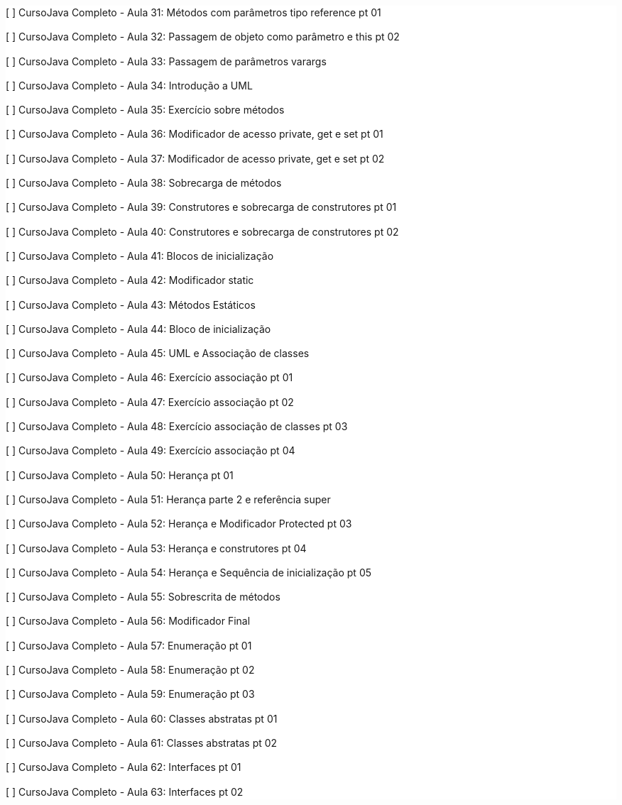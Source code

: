 [ ] CursoJava Completo - Aula 31: Métodos com parâmetros tipo reference pt 01	

[ ] CursoJava Completo - Aula 32: Passagem de objeto como parâmetro e this pt 02	

[ ] CursoJava Completo - Aula 33: Passagem de parâmetros varargs

[ ] CursoJava Completo - Aula 34: Introdução a UML

[ ] CursoJava Completo - Aula 35: Exercício sobre métodos

[ ] CursoJava Completo - Aula 36: Modificador de acesso private, get e set pt 01	

[ ] CursoJava Completo - Aula 37: Modificador de acesso private, get e set pt 02	

[ ] CursoJava Completo - Aula 38: Sobrecarga de métodos

[ ] CursoJava Completo - Aula 39: Construtores e sobrecarga de construtores pt 01	

[ ] CursoJava Completo - Aula 40: Construtores e sobrecarga de construtores pt 02	

[ ] CursoJava Completo - Aula 41: Blocos de inicialização	

[ ] CursoJava Completo - Aula 42: Modificador static	

[ ] CursoJava Completo - Aula 43: Métodos Estáticos

[ ] CursoJava Completo - Aula 44: Bloco de inicialização

[ ] CursoJava Completo - Aula 45: UML e Associação de classes

[ ] CursoJava Completo - Aula 46: Exercício associação pt 01

[ ] CursoJava Completo - Aula 47: Exercício associação pt 02	

[ ] CursoJava Completo - Aula 48: Exercício associação de classes pt 03

[ ] CursoJava Completo - Aula 49: Exercício associação pt 04

[ ] CursoJava Completo - Aula 50: Herança pt 01

[ ] CursoJava Completo - Aula 51: Herança parte 2 e referência super	

[ ] CursoJava Completo - Aula 52: Herança e Modificador Protected pt 03	

[ ] CursoJava Completo - Aula 53: Herança e construtores pt 04	

[ ] CursoJava Completo - Aula 54: Herança e Sequência de inicialização pt 05	

[ ] CursoJava Completo - Aula 55: Sobrescrita de métodos

[ ] CursoJava Completo - Aula 56: Modificador Final

[ ] CursoJava Completo - Aula 57: Enumeração pt 01

[ ] CursoJava Completo - Aula 58: Enumeração pt 02

[ ] CursoJava Completo - Aula 59: Enumeração pt 03

[ ] CursoJava Completo - Aula 60: Classes abstratas pt 01	

[ ] CursoJava Completo - Aula 61: Classes abstratas pt 02

[ ] CursoJava Completo - Aula 62: Interfaces pt 01

[ ] CursoJava Completo - Aula 63: Interfaces pt 02
